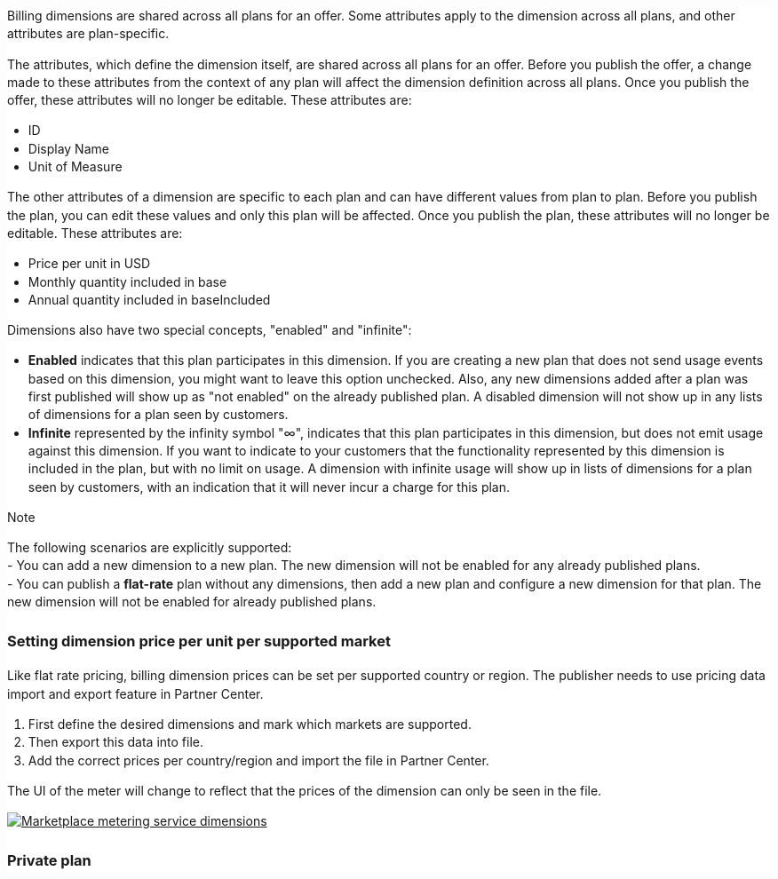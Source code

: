 Billing dimensions are shared across all plans for an offer.  Some attributes apply to the dimension across all plans, and other attributes are plan-specific.

The attributes, which define the dimension itself, are shared across all plans for an offer.  Before you publish the offer, a change made to these attributes from the context of any plan will affect the dimension definition across all plans.  Once you publish the offer, these attributes will no longer be editable.  These attributes are:

* ID
* Display Name
* Unit of Measure

The other attributes of a dimension are specific to each plan and can have different values from plan to plan.  Before you publish the plan, you can edit these values and only this plan will be affected.  Once you publish the plan, these attributes will no longer be editable.  These attributes are:

* Price per unit in USD
* Monthly quantity included in base  
* Annual quantity included in baseIncluded  

Dimensions also have two special concepts, "enabled" and "infinite":

* **Enabled** indicates that this plan participates in this dimension.  If you are creating a new plan that does not send usage events based on this dimension, you might want to leave this option unchecked.  Also, any new dimensions added after a plan was first published will show up as "not enabled" on the already published plan.  A disabled dimension will not show up in any lists of dimensions for a plan seen by customers.
* **Infinite** represented by the infinity symbol "∞", indicates that this plan participates in this dimension, but does not emit usage against this dimension.  If you want to indicate to your customers that the functionality represented by this dimension is included in the plan, but with no limit on usage.  A dimension with infinite usage will show up in lists of dimensions for a plan seen by customers, with an indication that it will never incur a charge for this plan.

>[!Note] 
>The following scenarios are explicitly supported: <br> - You can add a new dimension to a new plan.  The new dimension will not be enabled for any already published plans. <br> - You can publish a **flat-rate** plan without any dimensions, then add a new plan and configure a new dimension for that plan. The new dimension will not be enabled for already published plans.

### Setting dimension price per unit per supported market

Like flat rate pricing, billing dimension prices can be set per supported country or region. The publisher needs to use pricing data import and export feature in Partner Center.

1. First define the desired dimensions and mark which markets are supported. 
1. Then export this data into file.
1. Add the correct prices per country/region and import the file in Partner Center.

The UI of the meter will change to reflect that the prices of the dimension can only be seen in the file.

[![Marketplace metering service dimensions](./media/metering-service-dimentions.png "Click for enlarged view")](./media/metering-service-dimentions.png)


### Private plan
